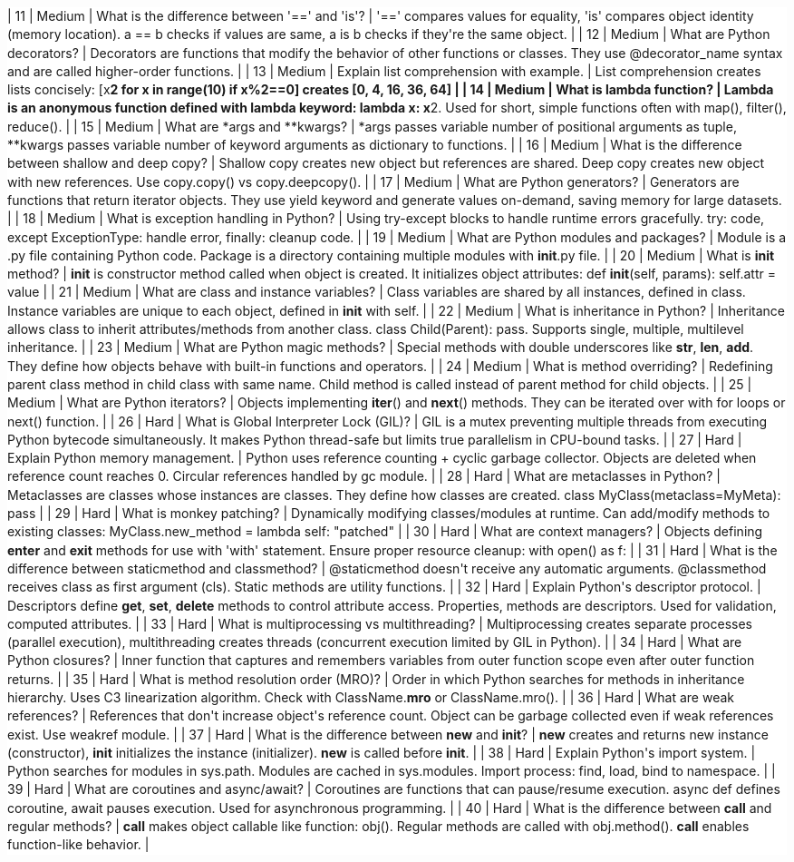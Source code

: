 | 11 | Medium | What is the difference between '==' and 'is'? | '==' compares values for equality, 'is' compares object identity (memory location). a == b checks if values are same, a is b checks if they're the same object. |
| 12 | Medium | What are Python decorators? | Decorators are functions that modify the behavior of other functions or classes. They use @decorator_name syntax and are called higher-order functions. |
| 13 | Medium | Explain list comprehension with example. | List comprehension creates lists concisely: [x**2 for x in range(10) if x%2==0] creates [0, 4, 16, 36, 64] |
| 14 | Medium | What is lambda function? | Lambda is an anonymous function defined with lambda keyword: lambda x: x**2. Used for short, simple functions often with map(), filter(), reduce(). |
| 15 | Medium | What are *args and **kwargs? | *args passes variable number of positional arguments as tuple, **kwargs passes variable number of keyword arguments as dictionary to functions. |
| 16 | Medium | What is the difference between shallow and deep copy? | Shallow copy creates new object but references are shared. Deep copy creates new object with new references. Use copy.copy() vs copy.deepcopy(). |
| 17 | Medium | What are Python generators? | Generators are functions that return iterator objects. They use yield keyword and generate values on-demand, saving memory for large datasets. |
| 18 | Medium | What is exception handling in Python? | Using try-except blocks to handle runtime errors gracefully. try: code, except ExceptionType: handle error, finally: cleanup code. |
| 19 | Medium | What are Python modules and packages? | Module is a .py file containing Python code. Package is a directory containing multiple modules with __init__.py file. |
| 20 | Medium | What is __init__ method? | __init__ is constructor method called when object is created. It initializes object attributes: def __init__(self, params): self.attr = value |
| 21 | Medium | What are class and instance variables? | Class variables are shared by all instances, defined in class. Instance variables are unique to each object, defined in __init__ with self. |
| 22 | Medium | What is inheritance in Python? | Inheritance allows class to inherit attributes/methods from another class. class Child(Parent): pass. Supports single, multiple, multilevel inheritance. |
| 23 | Medium | What are Python magic methods? | Special methods with double underscores like __str__, __len__, __add__. They define how objects behave with built-in functions and operators. |
| 24 | Medium | What is method overriding? | Redefining parent class method in child class with same name. Child method is called instead of parent method for child objects. |
| 25 | Medium | What are Python iterators? | Objects implementing __iter__() and __next__() methods. They can be iterated over with for loops or next() function. |
| 26 | Hard | What is Global Interpreter Lock (GIL)? | GIL is a mutex preventing multiple threads from executing Python bytecode simultaneously. It makes Python thread-safe but limits true parallelism in CPU-bound tasks. |
| 27 | Hard | Explain Python memory management. | Python uses reference counting + cyclic garbage collector. Objects are deleted when reference count reaches 0. Circular references handled by gc module. |
| 28 | Hard | What are metaclasses in Python? | Metaclasses are classes whose instances are classes. They define how classes are created. class MyClass(metaclass=MyMeta): pass |
| 29 | Hard | What is monkey patching? | Dynamically modifying classes/modules at runtime. Can add/modify methods to existing classes: MyClass.new_method = lambda self: "patched" |
| 30 | Hard | What are context managers? | Objects defining __enter__ and __exit__ methods for use with 'with' statement. Ensure proper resource cleanup: with open() as f: |
| 31 | Hard | What is the difference between staticmethod and classmethod? | @staticmethod doesn't receive any automatic arguments. @classmethod receives class as first argument (cls). Static methods are utility functions. |
| 32 | Hard | Explain Python's descriptor protocol. | Descriptors define __get__, __set__, __delete__ methods to control attribute access. Properties, methods are descriptors. Used for validation, computed attributes. |
| 33 | Hard | What is multiprocessing vs multithreading? | Multiprocessing creates separate processes (parallel execution), multithreading creates threads (concurrent execution limited by GIL in Python). |
| 34 | Hard | What are Python closures? | Inner function that captures and remembers variables from outer function scope even after outer function returns. |
| 35 | Hard | What is method resolution order (MRO)? | Order in which Python searches for methods in inheritance hierarchy. Uses C3 linearization algorithm. Check with ClassName.__mro__ or ClassName.mro(). |
| 36 | Hard | What are weak references? | References that don't increase object's reference count. Object can be garbage collected even if weak references exist. Use weakref module. |
| 37 | Hard | What is the difference between __new__ and __init__? | __new__ creates and returns new instance (constructor), __init__ initializes the instance (initializer). __new__ is called before __init__. |
| 38 | Hard | Explain Python's import system. | Python searches for modules in sys.path. Modules are cached in sys.modules. Import process: find, load, bind to namespace. |
| 39 | Hard | What are coroutines and async/await? | Coroutines are functions that can pause/resume execution. async def defines coroutine, await pauses execution. Used for asynchronous programming. |
| 40 | Hard | What is the difference between __call__ and regular methods? | __call__ makes object callable like function: obj(). Regular methods are called with obj.method(). __call__ enables function-like behavior. |